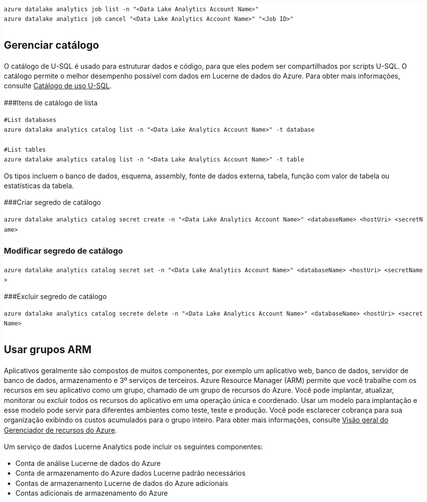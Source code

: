     azure datalake analytics job list -n "<Data Lake Analytics Account Name>"
    azure datalake analytics job cancel "<Data Lake Analytics Account Name>" "<Job ID>"

## <a name="manage-catalog"></a>Gerenciar catálogo

O catálogo de U-SQL é usado para estruturar dados e código, para que eles podem ser compartilhados por scripts U-SQL. O catálogo permite o melhor desempenho possível com dados em Lucerne de dados do Azure. Para obter mais informações, consulte [Catálogo de uso U-SQL](data-lake-analytics-use-u-sql-catalog.md).
 
###<a name="list-catalog-items"></a>Itens de catálogo de lista

    #List databases
    azure datalake analytics catalog list -n "<Data Lake Analytics Account Name>" -t database

    #List tables
    azure datalake analytics catalog list -n "<Data Lake Analytics Account Name>" -t table
    
Os tipos incluem o banco de dados, esquema, assembly, fonte de dados externa, tabela, função com valor de tabela ou estatísticas da tabela.

###<a name="create-catalog-secret"></a>Criar segredo de catálogo

    azure datalake analytics catalog secret create -n "<Data Lake Analytics Account Name>" <databaseName> <hostUri> <secretName>

### <a name="modify-catalog-secret"></a>Modificar segredo de catálogo

    azure datalake analytics catalog secret set -n "<Data Lake Analytics Account Name>" <databaseName> <hostUri> <secretName>

###<a name="delete-catalog-secret"></a>Excluir segredo de catálogo

    azure datalake analytics catalog secrete delete -n "<Data Lake Analytics Account Name>" <databaseName> <hostUri> <secretName>



## <a name="use-arm-groups"></a>Usar grupos ARM

Aplicativos geralmente são compostos de muitos componentes, por exemplo um aplicativo web, banco de dados, servidor de banco de dados, armazenamento e 3º serviços de terceiros. Azure Resource Manager (ARM) permite que você trabalhe com os recursos em seu aplicativo como um grupo, chamado de um grupo de recursos do Azure. Você pode implantar, atualizar, monitorar ou excluir todos os recursos do aplicativo em uma operação única e coordenado. Usar um modelo para implantação e esse modelo pode servir para diferentes ambientes como teste, teste e produção. Você pode esclarecer cobrança para sua organização exibindo os custos acumulados para o grupo inteiro. Para obter mais informações, consulte [Visão geral do Gerenciador de recursos do Azure](../azure-resource-manager/resource-group-overview.md). 

Um serviço de dados Lucerne Analytics pode incluir os seguintes componentes:

- Conta de análise Lucerne de dados do Azure
- Conta de armazenamento do Azure dados Lucerne padrão necessários
- Contas de armazenamento Lucerne de dados do Azure adicionais
- Contas adicionais de armazenamento do Azure

